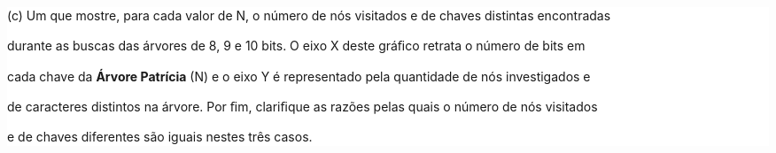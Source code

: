 (c) Um que mostre, para cada valor de N, o número de nós visitados e de chaves distintas encontradas

durante as buscas das árvores de 8, 9 e 10 bits. O eixo X deste gráﬁco retrata o número de bits em

cada chave da **Árvore Patrícia** (N) e o eixo Y é representado pela quantidade de nós investigados e

de caracteres distintos na árvore. Por ﬁm, clariﬁque as razões pelas quais o número de nós visitados

e de chaves diferentes são iguais nestes três casos.
